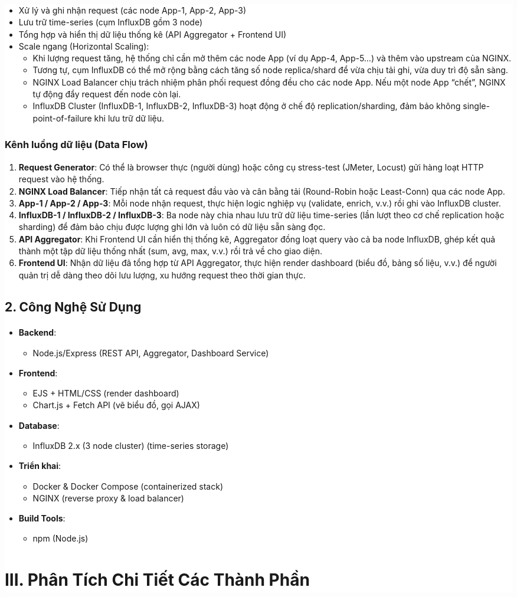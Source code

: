 - Xử lý và ghi nhận request (các node App-1, App-2, App-3)
- Lưu trữ time-series (cụm InfluxDB gồm 3 node)
- Tổng hợp và hiển thị dữ liệu thống kê (API Aggregator + Frontend UI)
- Scale ngang (Horizontal Scaling):
  - Khi lượng request tăng, hệ thống chỉ cần mở thêm các node App (ví dụ App-4, App-5…) và thêm vào upstream của NGINX.
  - Tương tự, cụm InfluxDB có thể mở rộng bằng cách tăng số node replica/shard để vừa chịu tải ghi, vừa duy trì độ sẵn sàng.
  - NGINX Load Balancer chịu trách nhiệm phân phối request đồng đều cho các node App. Nếu một node App “chết”, NGINX tự động đẩy request đến node còn lại.
  - InfluxDB Cluster (InfluxDB-1, InfluxDB-2, InfluxDB-3) hoạt động ở chế độ replication/sharding, đảm bảo không single-point-of-failure khi lưu trữ dữ liệu.

### Kênh luồng dữ liệu (Data Flow)

1. **Request Generator**: Có thể là browser thực (người dùng) hoặc công cụ stress-test (JMeter, Locust) gửi hàng loạt HTTP request vào hệ thống.
2. **NGINX Load Balancer**: Tiếp nhận tất cả request đầu vào và cân bằng tải (Round-Robin hoặc Least-Conn) qua các node App.
3. **App-1 / App-2 / App-3**: Mỗi node nhận request, thực hiện logic nghiệp vụ (validate, enrich, v.v.) rồi ghi vào InfluxDB cluster.
4. **InfluxDB-1 / InfluxDB-2 / InfluxDB-3**: Ba node này chia nhau lưu trữ dữ liệu time-series (lần lượt theo cơ chế replication hoặc sharding) để đảm bảo chịu được lượng ghi lớn và luôn có dữ liệu sẵn sàng đọc.
5. **API Aggregator**: Khi Frontend UI cần hiển thị thống kê, Aggregator đồng loạt query vào cả ba node InfluxDB, ghép kết quả thành một tập dữ liệu thống nhất (sum, avg, max, v.v.) rồi trả về cho giao diện.
6. **Frontend UI**: Nhận dữ liệu đã tổng hợp từ API Aggregator, thực hiện render dashboard (biểu đồ, bảng số liệu, v.v.) để người quản trị dễ dàng theo dõi lưu lượng, xu hướng request theo thời gian thực.

## 2. Công Nghệ Sử Dụng

- **Backend**:

  - Node.js/Express (REST API, Aggregator, Dashboard Service)

- **Frontend**:

  - EJS + HTML/CSS (render dashboard)
  - Chart.js + Fetch API (vẽ biểu đồ, gọi AJAX)

- **Database**:

  - InfluxDB 2.x (3 node cluster) (time-series storage)

- **Triển khai**:

  - Docker & Docker Compose (containerized stack)
  - NGINX (reverse proxy & load balancer)

- **Build Tools**:
  - npm (Node.js)

# III. Phân Tích Chi Tiết Các Thành Phần
